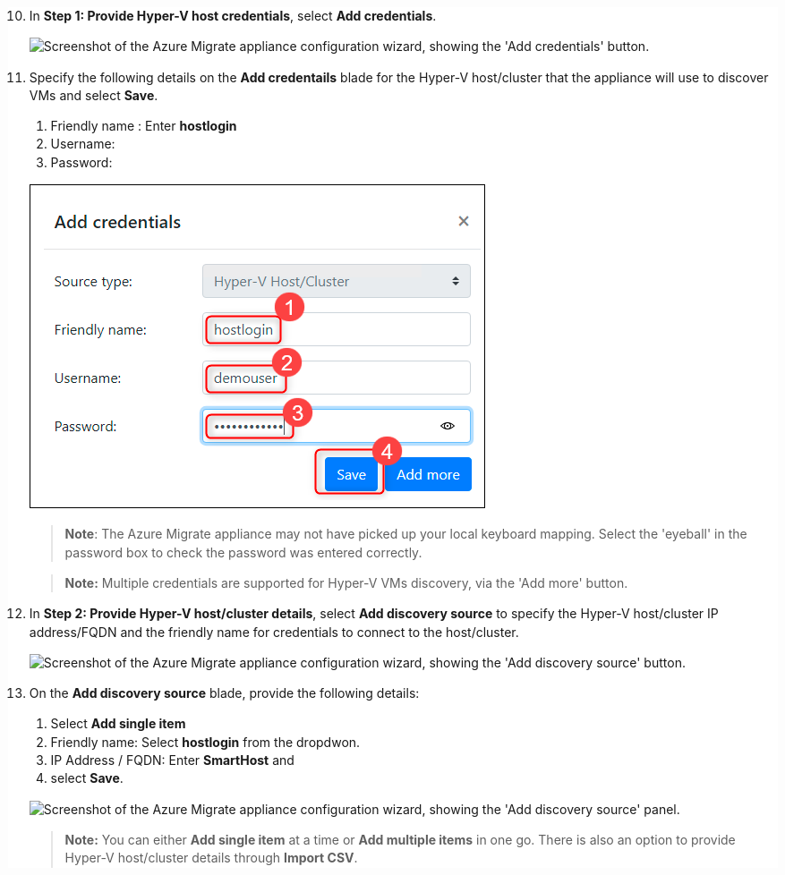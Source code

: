 10. In **Step 1: Provide Hyper-V host credentials**, select **Add credentials**.

    ![Screenshot of the Azure Migrate appliance configuration wizard, showing the 'Add credentials' button.](https://github.com/CloudLabs-MCW/MCW-Line-of-business-application-migration/blob/snapshot/Hands-on%20lab/images/Exercise1/add-cred1.png?raw=true)


11. Specify the following details on the **Add credentails** blade for the Hyper-V host/cluster that the appliance will use to discover VMs and select **Save**.
 
      1. Friendly name : Enter **hostlogin** 
      2. Username: <inject key="SmartHotelHost Admin Username" />
      3. Password: <inject key="SmartHotelHost Admin Password" />

    ![Screenshot of the Azure Migrate appliance configuration wizard, showing the 'Add credentials' panel.](images/Exercise1/azmigrate-07.png "Credentials")

     > **Note**: The Azure Migrate appliance may not have picked up your local keyboard mapping. Select the 'eyeball' in the password box to check the password was entered correctly.

     > **Note:** Multiple credentials are supported for Hyper-V VMs discovery, via the 'Add more' button.

12. In **Step 2: Provide Hyper-V host/cluster details**, select **Add discovery source** to specify the Hyper-V host/cluster IP address/FQDN and the friendly name for credentials to connect to the host/cluster.

    ![Screenshot of the Azure Migrate appliance configuration wizard, showing the 'Add discovery source' button.](https://github.com/CloudLabs-MCW/MCW-Line-of-business-application-migration/blob/snapshot/Hands-on%20lab/images/Exercise1/add-disc1.png?raw=true "Add discovery source")

13. On the **Add discovery source** blade, provide the following details:
     
      1. Select **Add single item**
      1. Friendly name: Select **hostlogin** from the dropdwon.
      1. IP Address / FQDN:  Enter **SmartHost<inject key="DeploymentID" enableCopy="false" />** and 
      1. select **Save**.

    ![Screenshot of the Azure Migrate appliance configuration wizard, showing the 'Add discovery source' panel.](https://github.com/CloudLabs-MCW/MCW-Line-of-business-application-migration/blob/fix/Hands-on%20lab/images/local/discoverysource-1.png?raw=true "Discovery source - SmartHotelHost")

    > **Note:** You can either **Add single item** at a time or **Add multiple items** in one go. There is also an option to provide Hyper-V host/cluster details through **Import CSV**.
